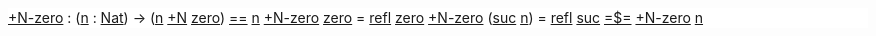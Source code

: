   <a id="Lec1Done.+N-zero"></a><a id="5271" href="{% endraw %}{{ site.baseurl }}{% link _posts/2018-06-30-learning-programming-languages-theory.md %}{% raw %}#5271" class="Function">+N-zero</a> <a id="5279" class="Symbol">:</a> <a id="5281" class="Symbol">(</a><a id="5282" href="{% endraw %}{{ site.baseurl }}{% link _posts/2018-06-30-learning-programming-languages-theory.md %}{% raw %}#5282" class="Bound">n</a> <a id="5284" class="Symbol">:</a> <a id="5286" href="{% endraw %}{{ site.baseurl }}{% link _posts/2018-06-30-learning-programming-languages-theory.md %}{% raw %}#4308" class="Datatype">Nat</a><a id="5289" class="Symbol">)</a> <a id="5291" class="Symbol">-&gt;</a> <a id="5294" class="Symbol">(</a><a id="5295" href="{% endraw %}{{ site.baseurl }}{% link _posts/2018-06-30-learning-programming-languages-theory.md %}{% raw %}#5282" class="Bound">n</a> <a id="5297" href="{% endraw %}{{ site.baseurl }}{% link _posts/2018-06-30-learning-programming-languages-theory.md %}{% raw %}#4495" class="Function Operator">+N</a> <a id="5300" href="{% endraw %}{{ site.baseurl }}{% link _posts/2018-06-30-learning-programming-languages-theory.md %}{% raw %}#4328" class="InductiveConstructor">zero</a><a id="5304" class="Symbol">)</a> <a id="5306" href="{% endraw %}{{ site.baseurl }}{% link _posts/2018-06-30-learning-programming-languages-theory.md %}{% raw %}#4872" class="Datatype Operator">==</a> <a id="5309" href="{% endraw %}{{ site.baseurl }}{% link _posts/2018-06-30-learning-programming-languages-theory.md %}{% raw %}#5282" class="Bound">n</a>
  <a id="5313" href="{% endraw %}{{ site.baseurl }}{% link _posts/2018-06-30-learning-programming-languages-theory.md %}{% raw %}#5271" class="Function">+N-zero</a> <a id="5321" href="{% endraw %}{{ site.baseurl }}{% link _posts/2018-06-30-learning-programming-languages-theory.md %}{% raw %}#4328" class="InductiveConstructor">zero</a>     <a id="5330" class="Symbol">=</a> <a id="5332" href="{% endraw %}{{ site.baseurl }}{% link _posts/2018-06-30-learning-programming-languages-theory.md %}{% raw %}#4913" class="InductiveConstructor">refl</a> <a id="5337" href="{% endraw %}{{ site.baseurl }}{% link _posts/2018-06-30-learning-programming-languages-theory.md %}{% raw %}#4328" class="InductiveConstructor">zero</a>
  <a id="5344" href="{% endraw %}{{ site.baseurl }}{% link _posts/2018-06-30-learning-programming-languages-theory.md %}{% raw %}#5271" class="Function">+N-zero</a> <a id="5352" class="Symbol">(</a><a id="5353" href="{% endraw %}{{ site.baseurl }}{% link _posts/2018-06-30-learning-programming-languages-theory.md %}{% raw %}#4343" class="InductiveConstructor">suc</a> <a id="5357" href="{% endraw %}{{ site.baseurl }}{% link _posts/2018-06-30-learning-programming-languages-theory.md %}{% raw %}#5357" class="Bound">n</a><a id="5358" class="Symbol">)</a>  <a id="5361" class="Symbol">=</a> <a id="5363" href="{% endraw %}{{ site.baseurl }}{% link _posts/2018-06-30-learning-programming-languages-theory.md %}{% raw %}#4913" class="InductiveConstructor">refl</a> <a id="5368" href="{% endraw %}{{ site.baseurl }}{% link _posts/2018-06-30-learning-programming-languages-theory.md %}{% raw %}#4343" class="InductiveConstructor">suc</a> <a id="5372" href="{% endraw %}{{ site.baseurl }}{% link _posts/2018-06-30-learning-programming-languages-theory.md %}{% raw %}#5061" class="Function Operator">=$=</a> <a id="5376" href="{% endraw %}{{ site.baseurl }}{% link _posts/2018-06-30-learning-programming-languages-theory.md %}{% raw %}#5271" class="Function">+N-zero</a> <a id="5384" href="{% endraw %}{{ site.baseurl }}{% link _posts/2018-06-30-learning-programming-languages-theory.md %}{% raw %}#5357" class="Bound">n</a>
